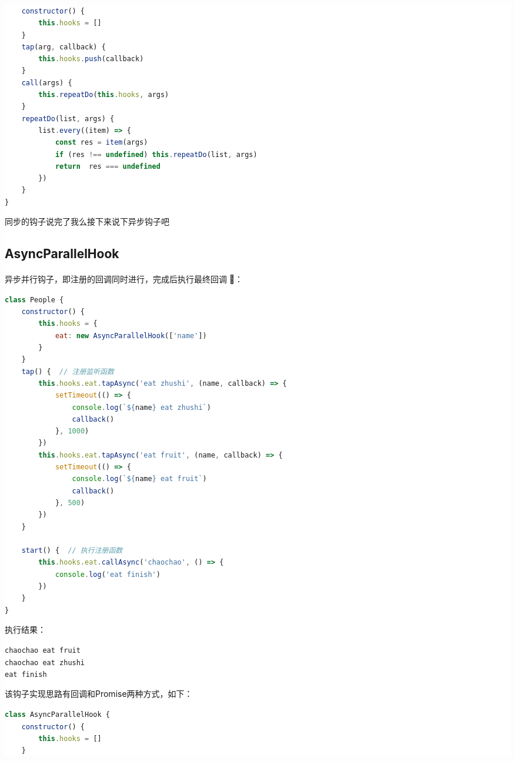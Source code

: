 ```js
    constructor() {
        this.hooks = []
    }
    tap(arg, callback) {
        this.hooks.push(callback)
    }
    call(args) {
        this.repeatDo(this.hooks, args)
    }
    repeatDo(list, args) {
        list.every((item) => {
            const res = item(args)
            if (res !== undefined) this.repeatDo(list, args)
            return  res === undefined
        })
    }
}
```
同步的钩子说完了我么接下来说下异步钩子吧
## AsyncParallelHook
异步并行钩子，即注册的回调同时进行，完成后执行最终回调
🌰：
```js
class People {
    constructor() {
        this.hooks = {
            eat: new AsyncParallelHook(['name'])
        }
    }
    tap() {  // 注册监听函数
        this.hooks.eat.tapAsync('eat zhushi', (name, callback) => {
            setTimeout(() => {
                console.log(`${name} eat zhushi`)
                callback()
            }, 1000)
        })
        this.hooks.eat.tapAsync('eat fruit', (name, callback) => {
            setTimeout(() => {
                console.log(`${name} eat fruit`)
                callback()
            }, 500)
        })
    }

    start() {  // 执行注册函数
        this.hooks.eat.callAsync('chaochao', () => {
            console.log('eat finish')
        })
    }
}
```
执行结果：
```text
chaochao eat fruit
chaochao eat zhushi
eat finish
```
该钩子实现思路有回调和Promise两种方式，如下：
```js
class AsyncParallelHook {
    constructor() {
        this.hooks = []
    }
```